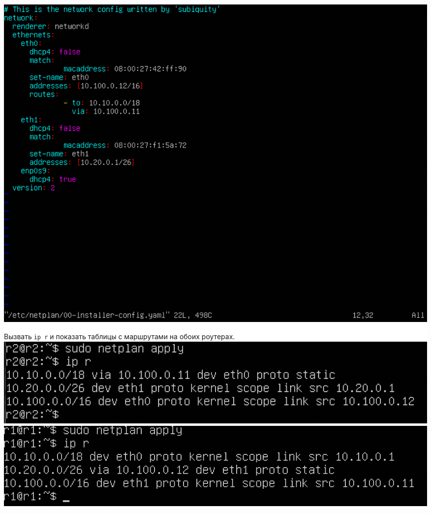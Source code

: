 ![linux_network](report-images/2-26.png)

Вызвать `ip r` и показать таблицы с маршрутами на обоих роутерах.
![linux_network](report-images/2-23.png)
![linux_network](report-images/2-24.png)
